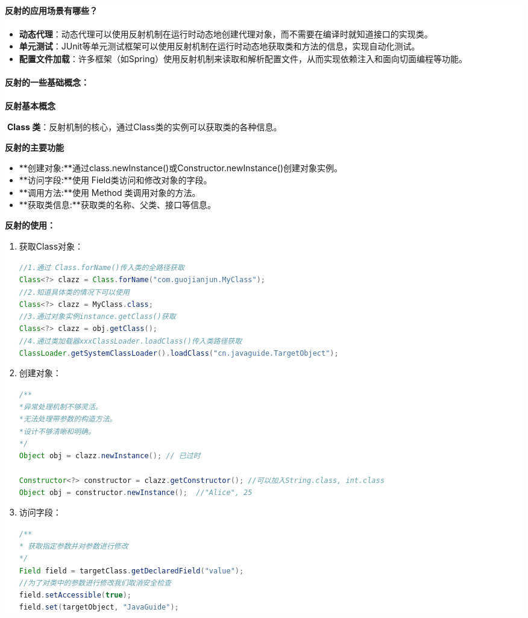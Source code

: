 #### 反射的应用场景有哪些？

- **动态代理**：动态代理可以使用反射机制在运行时动态地创建代理对象，而不需要在编译时就知道接口的实现类。
- **单元测试**：JUnit等单元测试框架可以使用反射机制在运行时动态地获取类和方法的信息，实现自动化测试。
- **配置文件加载**：许多框架（如Spring）使用反射机制来读取和解析配置文件，从而实现依赖注入和面向切面编程等功能。

#### 反射的一些基础概念：

**反射基本概念**	

​	**Class 类**：反射机制的核心，通过Class类的实例可以获取类的各种信息。

**反射的主要功能**

- **创建对象:**通过class.newInstance()或Constructor.newInstance()创建对象实例。
- **访问字段:**使用 Field类访问和修改对象的字段。
- **调用方法:**使用 Method 类调用对象的方法。
- **获取类信息:**获取类的名称、父类、接口等信息。

**反射的使用：**

1. 获取Class对象：

   ~~~java
   //1.通过 Class.forName()传入类的全路径获取
   Class<?> clazz = Class.forName("com.guojianjun.MyClass");
   //2.知道具体类的情况下可以使用
   Class<?> clazz = MyClass.class;
   //3.通过对象实例instance.getClass()获取
   Class<?> clazz = obj.getClass();
   //4.通过类加载器xxxClassLoader.loadClass()传入类路径获取
   ClassLoader.getSystemClassLoader().loadClass("cn.javaguide.TargetObject");
   ~~~

2. 创建对象：

   ~~~java
   /**
   *异常处理机制不够灵活。
   *无法处理带参数的构造方法。
   *设计不够清晰和明确。
   */
   Object obj = clazz.newInstance(); // 已过时
   
   Constructor<?> constructor = clazz.getConstructor(); //可以加入String.class, int.class
   Object obj = constructor.newInstance();  //"Alice", 25
   ~~~

3. 访问字段：

   ~~~java
   /**
   * 获取指定参数并对参数进行修改
   */
   Field field = targetClass.getDeclaredField("value");
   //为了对类中的参数进行修改我们取消安全检查
   field.setAccessible(true);
   field.set(targetObject, "JavaGuide");
   ~~~
